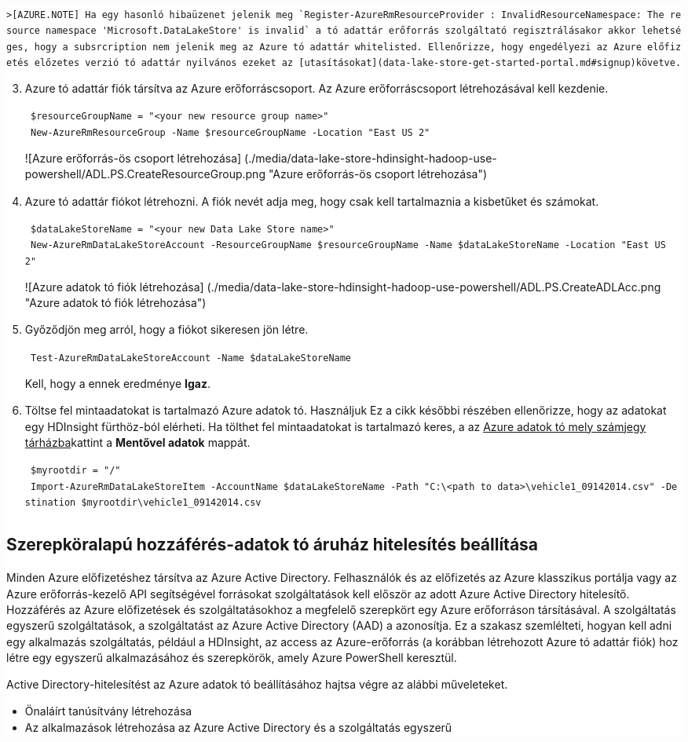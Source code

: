     >[AZURE.NOTE] Ha egy hasonló hibaüzenet jelenik meg `Register-AzureRmResourceProvider : InvalidResourceNamespace: The resource namespace 'Microsoft.DataLakeStore' is invalid` a tó adattár erőforrás szolgáltató regisztrálásakor akkor lehetséges, hogy a subsrcription nem jelenik meg az Azure tó adattár whitelisted. Ellenőrizze, hogy engedélyezi az Azure előfizetés előzetes verzió tó adattár nyilvános ezeket az [utasításokat](data-lake-store-get-started-portal.md#signup)követve.

3. Azure tó adattár fiók társítva az Azure erőforráscsoport. Az Azure erőforráscsoport létrehozásával kell kezdenie.

        $resourceGroupName = "<your new resource group name>"
        New-AzureRmResourceGroup -Name $resourceGroupName -Location "East US 2"

    ![Azure erőforrás-ös csoport létrehozása] (./media/data-lake-store-hdinsight-hadoop-use-powershell/ADL.PS.CreateResourceGroup.png "Azure erőforrás-ös csoport létrehozása")

2. Azure tó adattár fiókot létrehozni. A fiók nevét adja meg, hogy csak kell tartalmaznia a kisbetűket és számokat.

        $dataLakeStoreName = "<your new Data Lake Store name>"
        New-AzureRmDataLakeStoreAccount -ResourceGroupName $resourceGroupName -Name $dataLakeStoreName -Location "East US 2"

    ![Azure adatok tó fiók létrehozása] (./media/data-lake-store-hdinsight-hadoop-use-powershell/ADL.PS.CreateADLAcc.png "Azure adatok tó fiók létrehozása")

3. Győződjön meg arról, hogy a fiókot sikeresen jön létre.

        Test-AzureRmDataLakeStoreAccount -Name $dataLakeStoreName

    Kell, hogy a ennek eredménye **Igaz**.

4. Töltse fel mintaadatokat is tartalmazó Azure adatok tó. Használjuk Ez a cikk későbbi részében ellenőrizze, hogy az adatokat egy HDInsight fürthöz-ból elérheti. Ha tölthet fel mintaadatokat is tartalmazó keres, a az [Azure adatok tó mely számjegy tárházba](https://github.com/MicrosoftBigData/usql/tree/master/Examples/Samples/Data/AmbulanceData)kattint a **Mentővel adatok** mappát.


        $myrootdir = "/"
        Import-AzureRmDataLakeStoreItem -AccountName $dataLakeStoreName -Path "C:\<path to data>\vehicle1_09142014.csv" -Destination $myrootdir\vehicle1_09142014.csv


## <a name="set-up-authentication-for-role-based-access-to-data-lake-store"></a>Szerepköralapú hozzáférés-adatok tó áruház hitelesítés beállítása

Minden Azure előfizetéshez társítva az Azure Active Directory. Felhasználók és az előfizetés az Azure klasszikus portálja vagy az Azure erőforrás-kezelő API segítségével forrásokat szolgáltatások kell először az adott Azure Active Directory hitelesítő. Hozzáférés az Azure előfizetések és szolgáltatásokhoz a megfelelő szerepkört egy Azure erőforráson társításával.  A szolgáltatás egyszerű szolgáltatások, a szolgáltatást az Azure Active Directory (AAD) a azonosítja. Ez a szakasz szemlélteti, hogyan kell adni egy alkalmazás szolgáltatás, például a HDInsight, az access az Azure-erőforrás (a korábban létrehozott Azure tó adattár fiók) hoz létre egy egyszerű alkalmazásához és szerepkörök, amely Azure PowerShell keresztül.

Active Directory-hitelesítést az Azure adatok tó beállításához hajtsa végre az alábbi műveleteket.

* Önaláírt tanúsítvány létrehozása
* Az alkalmazások létrehozása az Azure Active Directory és a szolgáltatás egyszerű


[makecert]: https://msdn.microsoft.com/library/windows/desktop/ff548309(v=vs.85).aspx
[pvk2pfx]: https://msdn.microsoft.com/library/windows/desktop/ff550672(v=vs.85).aspx